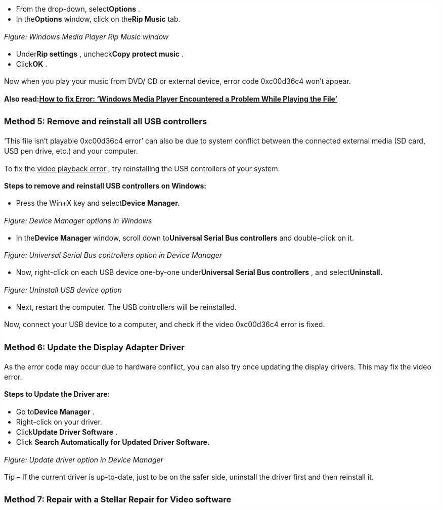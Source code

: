 * From the drop-down, select**Options** .
* In the**Options** window, click on the**Rip Music**  tab.

 _Figure: Windows Media Player Rip Music window_

* Under**Rip settings** , uncheck**Copy protect music** .
* Click**OK** .

 Now when you play your music from DVD/ CD or external device, error code 0xc00d36c4 won’t appear.

 **Also read:[How to fix Error: ‘Windows Media Player Encountered a Problem While Playing the File’](https://tools.techidaily.com/stellardata-recovery/buy-now/)**

### **Method 5: Remove and reinstall all USB controllers**

 ‘This file isn’t playable 0xc00d36c4 error’ can also be due to system conflict between the connected external media (SD card, USB pen drive, etc.) and your computer.

 To fix the [video playback error](https://tools.techidaily.com/stellardata-recovery/buy-now/) , try reinstalling the USB controllers of your system.

**Steps to remove and reinstall USB controllers on Windows:**

* Press the Win+X key and select**Device Manager.**

 _Figure: Device Manager options in Windows_

* In the**Device Manager** window, scroll down to**Universal Serial Bus controllers** and double-click on it.

 _Figure: Universal Serial Bus controllers option in Device Manager_

* Now, right-click on each USB device one-by-one under**Universal Serial Bus controllers** , and select**Uninstall.**

 _Figure: Uninstall USB device option_

* Next, restart the computer. The USB controllers will be reinstalled.

 Now, connect your USB device to a computer, and check if the video 0xc00d36c4 error is fixed.

### **Method 6: Update the Display Adapter Driver**

 As the error code may occur due to hardware conflict, you can also try once updating the display drivers. This may fix the video error.

**Steps to Update the Driver are:**

* Go to**Device Manager** .
* Right-click on your driver.
* Click**Update Driver Software** .
* Click **Search Automatically for Updated Driver Software.**

 _Figure: Update driver option in Device Manager_

Tip – If the current driver is up-to-date, just to be on the safer side, uninstall the driver first and then reinstall it.

### **Method 7: Repair with a Stellar Repair for Video software**
